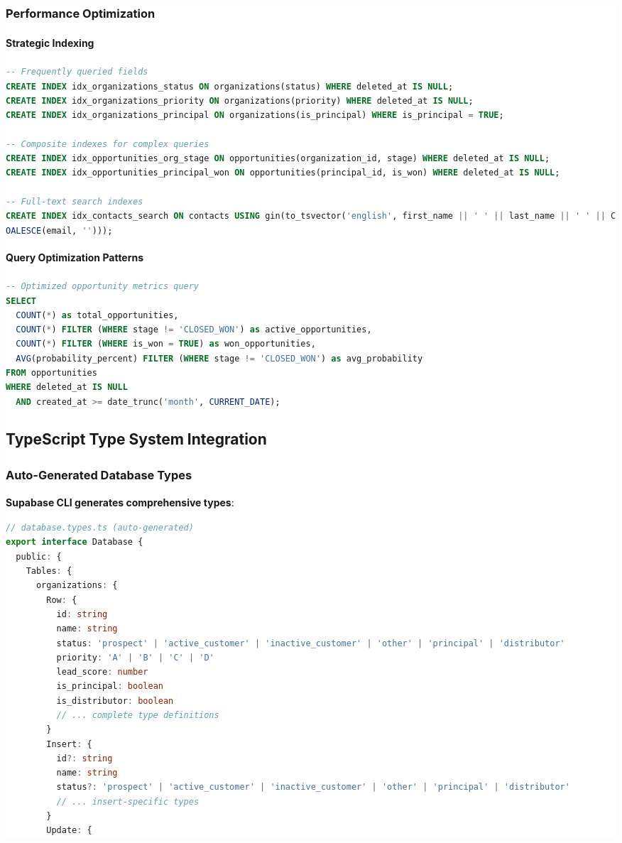 ### Performance Optimization

#### Strategic Indexing
```sql
-- Frequently queried fields
CREATE INDEX idx_organizations_status ON organizations(status) WHERE deleted_at IS NULL;
CREATE INDEX idx_organizations_priority ON organizations(priority) WHERE deleted_at IS NULL;
CREATE INDEX idx_organizations_principal ON organizations(is_principal) WHERE is_principal = TRUE;

-- Composite indexes for complex queries
CREATE INDEX idx_opportunities_org_stage ON opportunities(organization_id, stage) WHERE deleted_at IS NULL;
CREATE INDEX idx_opportunities_principal_won ON opportunities(principal_id, is_won) WHERE deleted_at IS NULL;

-- Full-text search indexes
CREATE INDEX idx_contacts_search ON contacts USING gin(to_tsvector('english', first_name || ' ' || last_name || ' ' || COALESCE(email, '')));
```

#### Query Optimization Patterns
```sql
-- Optimized opportunity metrics query
SELECT 
  COUNT(*) as total_opportunities,
  COUNT(*) FILTER (WHERE stage != 'CLOSED_WON') as active_opportunities,  
  COUNT(*) FILTER (WHERE is_won = TRUE) as won_opportunities,
  AVG(probability_percent) FILTER (WHERE stage != 'CLOSED_WON') as avg_probability
FROM opportunities 
WHERE deleted_at IS NULL 
  AND created_at >= date_trunc('month', CURRENT_DATE);
```

## TypeScript Type System Integration

### Auto-Generated Database Types

**Supabase CLI generates comprehensive types**:
```typescript
// database.types.ts (auto-generated)
export interface Database {
  public: {
    Tables: {
      organizations: {
        Row: {
          id: string
          name: string
          status: 'prospect' | 'active_customer' | 'inactive_customer' | 'other' | 'principal' | 'distributor'
          priority: 'A' | 'B' | 'C' | 'D'
          lead_score: number
          is_principal: boolean
          is_distributor: boolean
          // ... complete type definitions
        }
        Insert: {
          id?: string
          name: string
          status?: 'prospect' | 'active_customer' | 'inactive_customer' | 'other' | 'principal' | 'distributor'
          // ... insert-specific types
        }
        Update: {
```